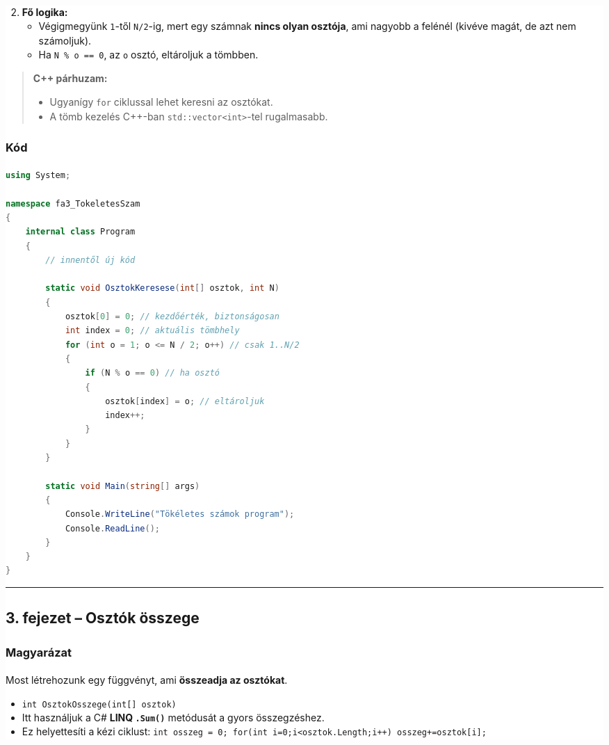 2. **Fő logika:**  
   - Végigmegyünk `1`-től `N/2`-ig, mert egy számnak **nincs olyan osztója**, ami nagyobb a felénél (kivéve magát, de azt nem számoljuk).  
   - Ha `N % o == 0`, az `o` osztó, eltároljuk a tömbben.

> **C++ párhuzam:**  
> - Ugyanígy `for` ciklussal lehet keresni az osztókat.  
> - A tömb kezelés C++-ban `std::vector<int>`-tel rugalmasabb.

### Kód
```csharp
using System;

namespace fa3_TokeletesSzam
{
    internal class Program
    {
        // innentől új kód

        static void OsztokKeresese(int[] osztok, int N)
        {
            osztok[0] = 0; // kezdőérték, biztonságosan
            int index = 0; // aktuális tömbhely
            for (int o = 1; o <= N / 2; o++) // csak 1..N/2
            {
                if (N % o == 0) // ha osztó
                {
                    osztok[index] = o; // eltároljuk
                    index++;
                }
            }
        }

        static void Main(string[] args)
        {
            Console.WriteLine("Tökéletes számok program");
            Console.ReadLine();
        }
    }
}
```

---

## 3. fejezet – Osztók összege

### Magyarázat
Most létrehozunk egy függvényt, ami **összeadja az osztókat**.  
- `int OsztokOsszege(int[] osztok)`  
- Itt használjuk a C# **LINQ `.Sum()`** metódusát a gyors összegzéshez.  
- Ez helyettesíti a kézi ciklust: `int osszeg = 0; for(int i=0;i<osztok.Length;i++) osszeg+=osztok[i];`
